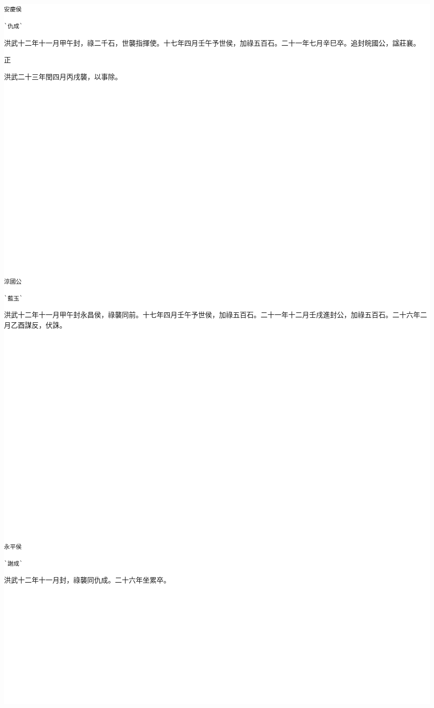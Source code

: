 
`安慶侯`  

    `仇成`

洪武十二年十一月甲午封，祿二千石，世襲指揮使。十七年四月壬午予世侯，加祿五百石。二十一年七月辛巳卒。追封皖國公，諡莊襄。

正

洪武二十三年閏四月丙戌襲，以事除。

　

　

　

　

　

　

　

　

　

　

　

`涼國公`  

    `藍玉`

洪武十二年十一月甲午封永昌侯，祿襲同前。十七年四月壬午予世侯，加祿五百石。二十一年十二月壬戌進封公，加祿五百石。二十六年二月乙酉謀反，伏誅。

　

　

　

　

　

　

　

　

　

　

　

　

`永平侯`  

    `謝成`

洪武十二年十一月封，祿襲同仇成。二十六年坐累卒。

　

　

　

　

　

　

　
